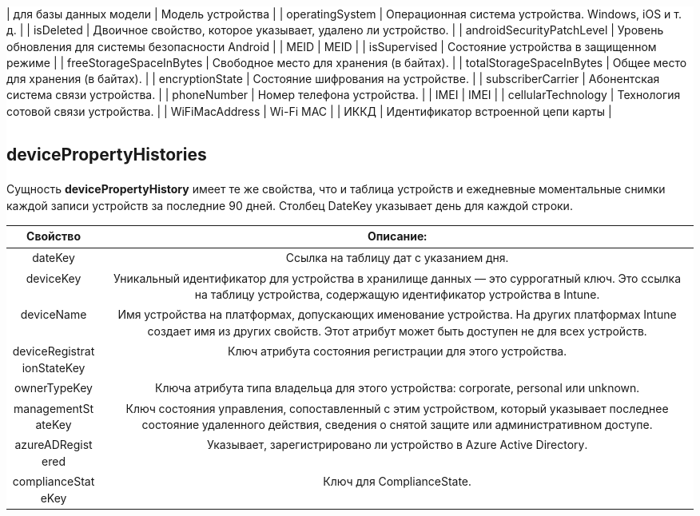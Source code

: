 | для базы данных модели                      | Модель устройства                                                                                                                                                                    |
| operatingSystem            | Операционная система устройства. Windows, iOS и т. д.                                                                                                                                   |
| isDeleted                  | Двоичное свойство, которое указывает, удалено ли устройство.                                                                                                                                 |
| androidSecurityPatchLevel  | Уровень обновления для системы безопасности Android                                                                                                                                                           |
| MEID                       | MEID                                                                                                                                                                                   |
| isSupervised               | Состояние устройства в защищенном режиме                                                                                                                                                               |
| freeStorageSpaceInBytes    | Свободное место для хранения (в байтах).                                                                                                                                                                 |
| totalStorageSpaceInBytes   | Общее место для хранения (в байтах).                                                                                                                                                                |
| encryptionState            | Состояние шифрования на устройстве.                                                                                                                                                      |
| subscriberCarrier          | Абонентская система связи устройства.                                                                                                                                                       |
| phoneNumber                | Номер телефона устройства.                                                                                                                                                             |
| IMEI                       | IMEI                                                                                                                                                                                   |
| cellularTechnology         | Технология сотовой связи устройства.                                                                                                                                                    |
| WiFiMacAddress             | Wi-Fi MAC                                                                                                                                                                              |
| ИККД                       | Идентификатор встроенной цепи карты                                                                                                                                                     |

## <a name="devicepropertyhistories"></a>devicePropertyHistories

Сущность **devicePropertyHistory** имеет те же свойства, что и таблица устройств и ежедневные моментальные снимки каждой записи устройств за последние 90 дней. Столбец DateKey указывает день для каждой строки.

|          Свойство          |                                                                                      Описание:                                                                                     |
|:--------------------------:|:------------------------------------------------------------------------------------------------------------------------------------------------------------------------------------:|
| dateKey                    | Ссылка на таблицу дат с указанием дня.                                                                                                                                          |
| deviceKey                  | Уникальный идентификатор для устройства в хранилище данных — это суррогатный ключ. Это ссылка на таблицу устройства, содержащую идентификатор устройства в Intune.                               |
| deviceName                 | Имя устройства на платформах, допускающих именование устройства. На других платформах Intune создает имя из других свойств. Этот атрибут может быть доступен не для всех устройств. |
| deviceRegistrationStateKey | Ключ атрибута состояния регистрации для этого устройства.                                                                                                                    |
| ownerTypeKey               | Ключа атрибута типа владельца для этого устройства: corporate, personal или unknown.                                                                                                  |
| managementStateKey         | Ключ состояния управления, сопоставленный с этим устройством, который указывает последнее состояние удаленного действия, сведения о снятой защите или административном доступе.                                                |
| azureADRegistered          | Указывает, зарегистрировано ли устройство в Azure Active Directory.                                                                                                                             |
| complianceStateKey         | Ключ для ComplianceState.                                                                                                                                                            |
